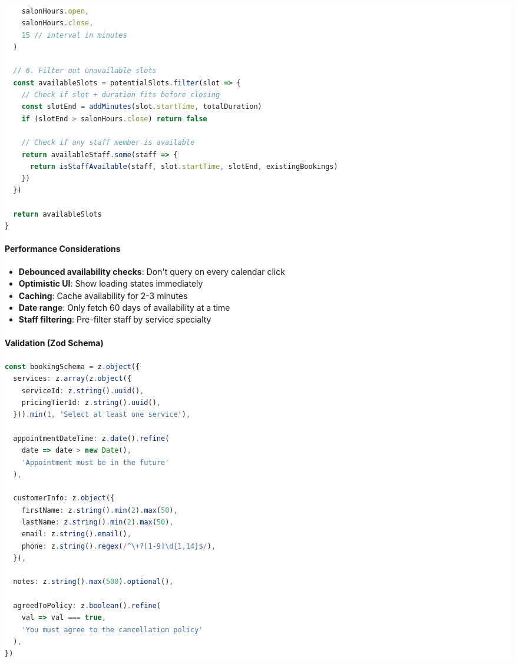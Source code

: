 ```typescript
    salonHours.open,
    salonHours.close,
    15 // interval in minutes
  )
  
  // 6. Filter out unavailable slots
  const availableSlots = potentialSlots.filter(slot => {
    // Check if slot + duration fits before closing
    const slotEnd = addMinutes(slot.startTime, totalDuration)
    if (slotEnd > salonHours.close) return false
    
    // Check if any staff member is available
    return availableStaff.some(staff => {
      return isStaffAvailable(staff, slot.startTime, slotEnd, existingBookings)
    })
  })
  
  return availableSlots
}
```

#### Performance Considerations
- **Debounced availability checks**: Don't query on every calendar click
- **Optimistic UI**: Show loading states immediately
- **Caching**: Cache availability for 2-3 minutes
- **Date range**: Only fetch 60 days of availability at a time
- **Staff filtering**: Pre-filter staff by service specialty

#### Validation (Zod Schema)
```typescript
const bookingSchema = z.object({
  services: z.array(z.object({
    serviceId: z.string().uuid(),
    pricingTierId: z.string().uuid(),
  })).min(1, 'Select at least one service'),
  
  appointmentDateTime: z.date().refine(
    date => date > new Date(),
    'Appointment must be in the future'
  ),
  
  customerInfo: z.object({
    firstName: z.string().min(2).max(50),
    lastName: z.string().min(2).max(50),
    email: z.string().email(),
    phone: z.string().regex(/^\+?[1-9]\d{1,14}$/),
  }),
  
  notes: z.string().max(500).optional(),
  
  agreedToPolicy: z.boolean().refine(
    val => val === true,
    'You must agree to the cancellation policy'
  ),
})
```


  [dayOfWeek: string]: {